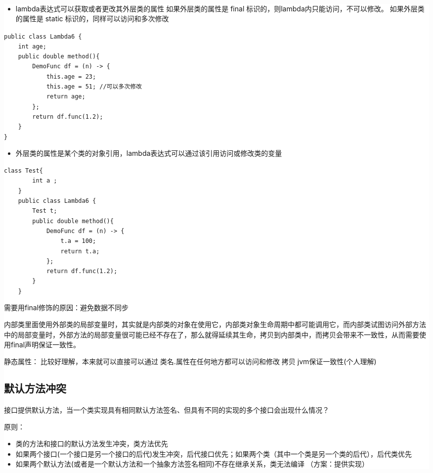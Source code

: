 - lambda表达式可以获取或者更改其外层类的属性
如果外层类的属性是 final 标识的，则lambda内只能访问，不可以修改。
如果外层类的属性是 static 标识的，同样可以访问和多次修改

```
public class Lambda6 {
    int age;
    public double method(){
        DemoFunc df = (n) -> {
            this.age = 23;
            this.age = 51; //可以多次修改
            return age;
        };
        return df.func(1.2);
    }
}

```
- 外层类的属性是某个类的对象引用，lambda表达式可以通过该引用访问或修改类的变量

```
class Test{
        int a ;
    }
    public class Lambda6 {
        Test t;
        public double method(){
            DemoFunc df = (n) -> {
                t.a = 100;
                return t.a;
            };
            return df.func(1.2);
        }
    }
```


需要用final修饰的原因：避免数据不同步

内部类里面使用外部类的局部变量时，其实就是内部类的对象在使用它，内部类对象生命周期中都可能调用它，而内部类试图访问外部方法中的局部变量时，外部方法的局部变量很可能已经不存在了，那么就得延续其生命，拷贝到内部类中，而拷贝会带来不一致性，从而需要使用final声明保证一致性。

静态属性：
比较好理解，本来就可以直接可以通过 类名.属性在任何地方都可以访问和修改
拷贝
jvm保证一致性(个人理解)




## 默认方法冲突
接口提供默认方法，当一个类实现具有相同默认方法签名、但具有不同的实现的多个接口会出现什么情况？

原则：
- 类的方法和接口的默认方法发生冲突，类方法优先
- 如果两个接口(一个接口是另一个接口的后代)发生冲突，后代接口优先；如果两个类（其中一个类是另一个类的后代），后代类优先
- 如果两个默认方法(或者是一个默认方法和一个抽象方法签名相同)不存在继承关系，类无法编译 （方案：提供实现）
